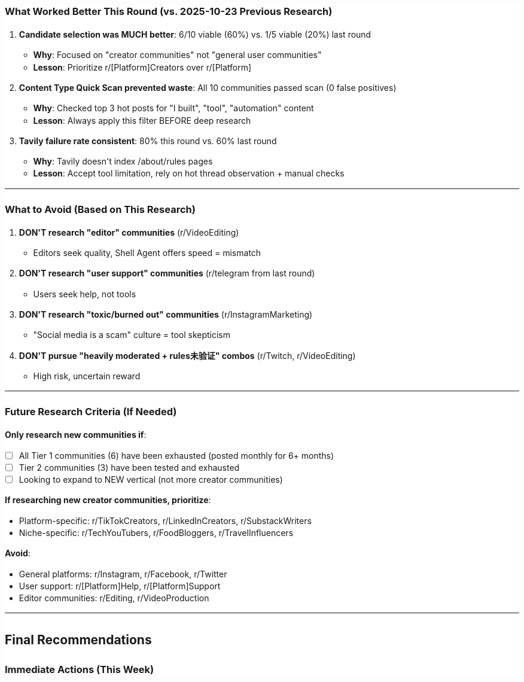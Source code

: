 ### What Worked Better This Round (vs. 2025-10-23 Previous Research)

1. **Candidate selection was MUCH better**: 6/10 viable (60%) vs. 1/5 viable (20%) last round
   - **Why**: Focused on "creator communities" not "general user communities"
   - **Lesson**: Prioritize r/[Platform]Creators over r/[Platform]

2. **Content Type Quick Scan prevented waste**: All 10 communities passed scan (0 false positives)
   - **Why**: Checked top 3 hot posts for "I built", "tool", "automation" content
   - **Lesson**: Always apply this filter BEFORE deep research

3. **Tavily failure rate consistent**: 80% this round vs. 60% last round
   - **Why**: Tavily doesn't index /about/rules pages
   - **Lesson**: Accept tool limitation, rely on hot thread observation + manual checks

---

### What to Avoid (Based on This Research)

1. **DON'T research "editor" communities** (r/VideoEditing)
   - Editors seek quality, Shell Agent offers speed = mismatch

2. **DON'T research "user support" communities** (r/telegram from last round)
   - Users seek help, not tools

3. **DON'T research "toxic/burned out" communities** (r/InstagramMarketing)
   - "Social media is a scam" culture = tool skepticism

4. **DON'T pursue "heavily moderated + rules未验证" combos** (r/Twitch, r/VideoEditing)
   - High risk, uncertain reward

---

### Future Research Criteria (If Needed)

**Only research new communities if**:
- [ ] All Tier 1 communities (6) have been exhausted (posted monthly for 6+ months)
- [ ] Tier 2 communities (3) have been tested and exhausted
- [ ] Looking to expand to NEW vertical (not more creator communities)

**If researching new creator communities, prioritize**:
- Platform-specific: r/TikTokCreators, r/LinkedInCreators, r/SubstackWriters
- Niche-specific: r/TechYouTubers, r/FoodBloggers, r/TravelInfluencers

**Avoid**:
- General platforms: r/Instagram, r/Facebook, r/Twitter
- User support: r/[Platform]Help, r/[Platform]Support
- Editor communities: r/Editing, r/VideoProduction

---

## Final Recommendations

### Immediate Actions (This Week)
